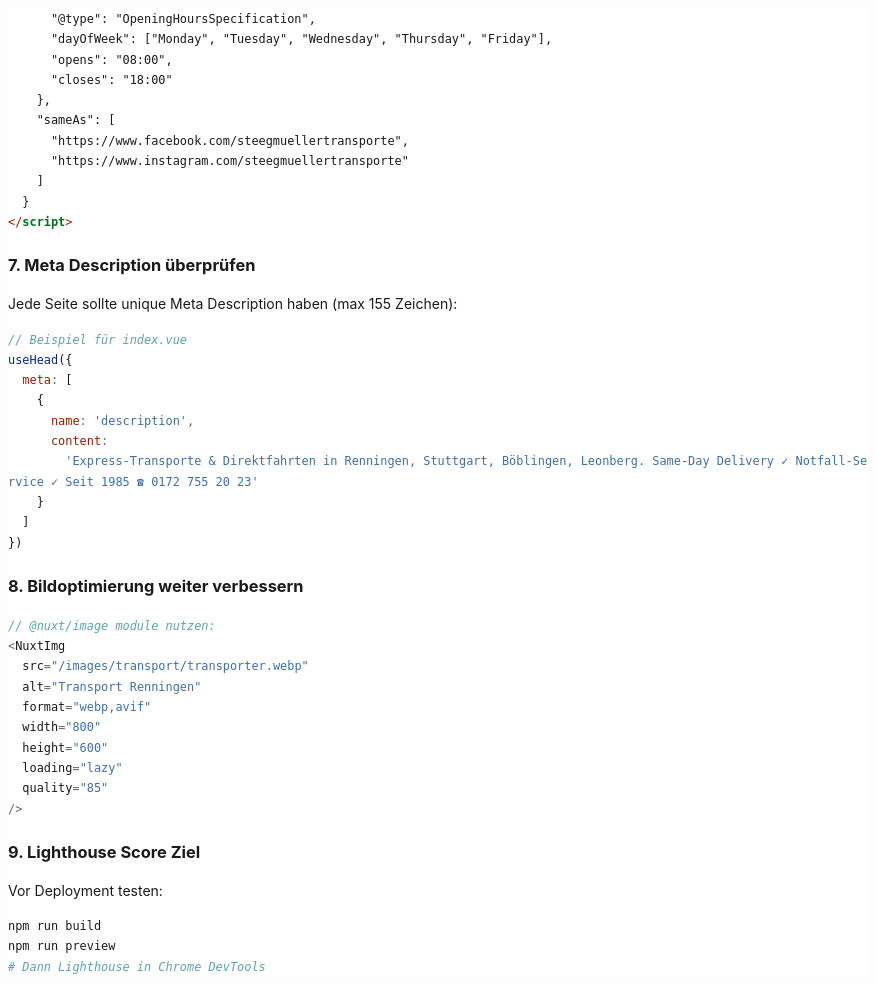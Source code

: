 ```html
      "@type": "OpeningHoursSpecification",
      "dayOfWeek": ["Monday", "Tuesday", "Wednesday", "Thursday", "Friday"],
      "opens": "08:00",
      "closes": "18:00"
    },
    "sameAs": [
      "https://www.facebook.com/steegmuellertransporte",
      "https://www.instagram.com/steegmuellertransporte"
    ]
  }
</script>
```

### 7. **Meta Description überprüfen**

Jede Seite sollte unique Meta Description haben (max 155 Zeichen):

```javascript
// Beispiel für index.vue
useHead({
  meta: [
    {
      name: 'description',
      content:
        'Express-Transporte & Direktfahrten in Renningen, Stuttgart, Böblingen, Leonberg. Same-Day Delivery ✓ Notfall-Service ✓ Seit 1985 ☎ 0172 755 20 23'
    }
  ]
})
```

### 8. **Bildoptimierung weiter verbessern**

```javascript
// @nuxt/image module nutzen:
<NuxtImg
  src="/images/transport/transporter.webp"
  alt="Transport Renningen"
  format="webp,avif"
  width="800"
  height="600"
  loading="lazy"
  quality="85"
/>
```

### 9. **Lighthouse Score Ziel**

Vor Deployment testen:

```bash
npm run build
npm run preview
# Dann Lighthouse in Chrome DevTools
```
